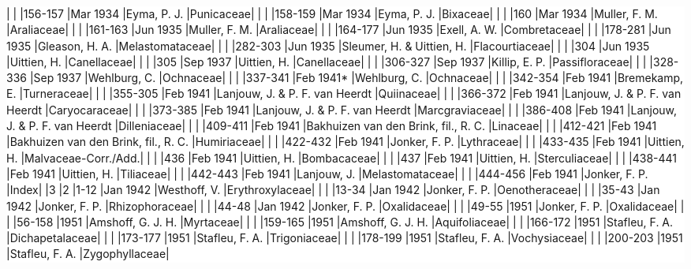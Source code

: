 |	|	|156-157	|Mar 1934	|Eyma, P. J.	|Punicaceae|
|	|	|158-159	|Mar 1934	|Eyma, P. J.	|Bixaceae|
|	|	|160	|Mar 1934	|Muller, F. M.	|Araliaceae|
|	|	|161-163	|Jun 1935	|Muller, F. M.	|Araliaceae|
|	|	|164-177	|Jun 1935	|Exell, A. W.	|Combretaceae|
|	|	|178-281	|Jun 1935	|Gleason, H. A.	|Melastomataceae|
|	|	|282-303	|Jun 1935	|Sleumer, H. & Uittien, H.	|Flacourtiaceae|
|	|	|304	|Jun 1935	|Uittien, H.	|Canellaceae|
|	|	|305	|Sep 1937	|Uittien, H.	|Canellaceae|
|	|	|306-327	|Sep 1937	|Killip, E. P.	|Passifloraceae|
|	|	|328-336	|Sep 1937	|Wehlburg, C.	|Ochnaceae|
|	|	|337-341	|Feb 1941\*	|Wehlburg, C.	|Ochnaceae|
|	|	|342-354	|Feb 1941	|Bremekamp, E.	|Turneraceae|
|	|	|355-305	|Feb 1941	|Lanjouw, J. & P. F. van Heerdt	|Quiinaceae|
|	|	|366-372	|Feb 1941	|Lanjouw, J. & P. F. van Heerdt	|Caryocaraceae|
|	|	|373-385	|Feb 1941	|Lanjouw, J. & P. F. van Heerdt	|Marcgraviaceae|
|	|	|386-408	|Feb 1941	|Lanjouw, J. & P. F. van Heerdt	|Dilleniaceae|
|	|	|409-411	|Feb 1941	|Bakhuizen van den Brink, fil., R. C.	|Linaceae|
|	|	|412-421	|Feb 1941	|Bakhuizen van den Brink, fil., R. C.	|Humiriaceae|
|	|	|422-432	|Feb 1941	|Jonker, F. P.	|Lythraceae|
|	|	|433-435	|Feb 1941	|Uittien, H.	|Malvaceae-Corr./Add.|
|	|	|436	|Feb 1941	|Uittien, H.	|Bombacaceae|
|	|	|437	|Feb 1941	|Uittien, H.	|Sterculiaceae|
|	|	|438-441	|Feb 1941	|Uittien, H.	|Tiliaceae|
|	|	|442-443	|Feb 1941	|Lanjouw, J.	|Melastomataceae|
|	|	|444-456	|Feb 1941	|Jonker, F. P.	|Index|
|3	|2	|1-12	|Jan 1942	|Westhoff, V.	|Erythroxylaceae|
|	|	|13-34	|Jan 1942	|Jonker, F. P.	|Oenotheraceae|
|	|	|35-43	|Jan 1942	|Jonker, F. P.	|Rhizophoraceae|
|	|	|44-48	|Jan 1942	|Jonker, F. P.	|Oxalidaceae|
|	|	|49-55	|1951	|Jonker, F. P.	|Oxalidaceae|
|	|	|56-158	|1951	|Amshoff, G. J. H.	|Myrtaceae|
|	|	|159-165	|1951	|Amshoff, G. J. H.	|Aquifoliaceae|
|	|	|166-172	|1951	|Stafleu, F. A.	|Dichapetalaceae|
|	|	|173-177	|1951	|Stafleu, F. A.	|Trigoniaceae|
|	|	|178-199	|1951	|Stafleu, F. A.	|Vochysiaceae|
|	|	|200-203	|1951	|Stafleu, F. A.	|Zygophyllaceae|